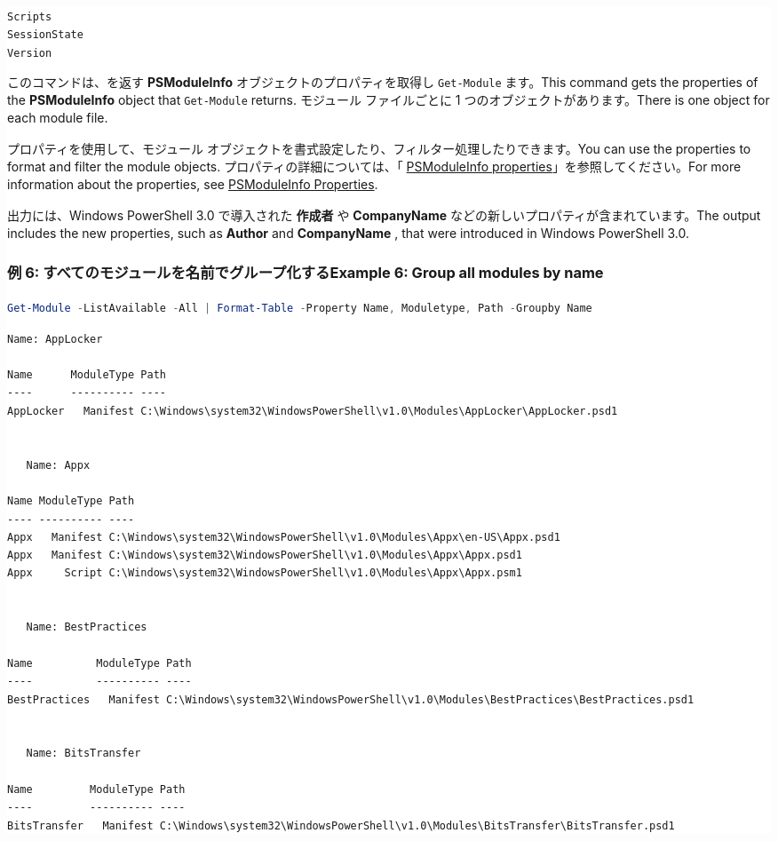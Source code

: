 ```Output
Scripts
SessionState
Version
```

<span data-ttu-id="7ca9d-150">このコマンドは、を返す **PSModuleInfo** オブジェクトのプロパティを取得し `Get-Module` ます。</span><span class="sxs-lookup"><span data-stu-id="7ca9d-150">This command gets the properties of the **PSModuleInfo** object that `Get-Module` returns.</span></span>
<span data-ttu-id="7ca9d-151">モジュール ファイルごとに 1 つのオブジェクトがあります。</span><span class="sxs-lookup"><span data-stu-id="7ca9d-151">There is one object for each module file.</span></span>

<span data-ttu-id="7ca9d-152">プロパティを使用して、モジュール オブジェクトを書式設定したり、フィルター処理したりできます。</span><span class="sxs-lookup"><span data-stu-id="7ca9d-152">You can use the properties to format and filter the module objects.</span></span>
<span data-ttu-id="7ca9d-153">プロパティの詳細については、「 [PSModuleInfo properties](/dotnet/api/system.management.automation.psmoduleinfo)」を参照してください。</span><span class="sxs-lookup"><span data-stu-id="7ca9d-153">For more information about the properties, see [PSModuleInfo Properties](/dotnet/api/system.management.automation.psmoduleinfo).</span></span>

<span data-ttu-id="7ca9d-154">出力には、Windows PowerShell 3.0 で導入された **作成者** や **CompanyName** などの新しいプロパティが含まれています。</span><span class="sxs-lookup"><span data-stu-id="7ca9d-154">The output includes the new properties, such as **Author** and **CompanyName** , that were introduced in Windows PowerShell 3.0.</span></span>

### <span data-ttu-id="7ca9d-155">例 6: すべてのモジュールを名前でグループ化する</span><span class="sxs-lookup"><span data-stu-id="7ca9d-155">Example 6: Group all modules by name</span></span>

```powershell
Get-Module -ListAvailable -All | Format-Table -Property Name, Moduletype, Path -Groupby Name
```

```Output
Name: AppLocker

Name      ModuleType Path
----      ---------- ----
AppLocker   Manifest C:\Windows\system32\WindowsPowerShell\v1.0\Modules\AppLocker\AppLocker.psd1


   Name: Appx

Name ModuleType Path
---- ---------- ----
Appx   Manifest C:\Windows\system32\WindowsPowerShell\v1.0\Modules\Appx\en-US\Appx.psd1
Appx   Manifest C:\Windows\system32\WindowsPowerShell\v1.0\Modules\Appx\Appx.psd1
Appx     Script C:\Windows\system32\WindowsPowerShell\v1.0\Modules\Appx\Appx.psm1


   Name: BestPractices

Name          ModuleType Path
----          ---------- ----
BestPractices   Manifest C:\Windows\system32\WindowsPowerShell\v1.0\Modules\BestPractices\BestPractices.psd1


   Name: BitsTransfer

Name         ModuleType Path
----         ---------- ----
BitsTransfer   Manifest C:\Windows\system32\WindowsPowerShell\v1.0\Modules\BitsTransfer\BitsTransfer.psd1
```
